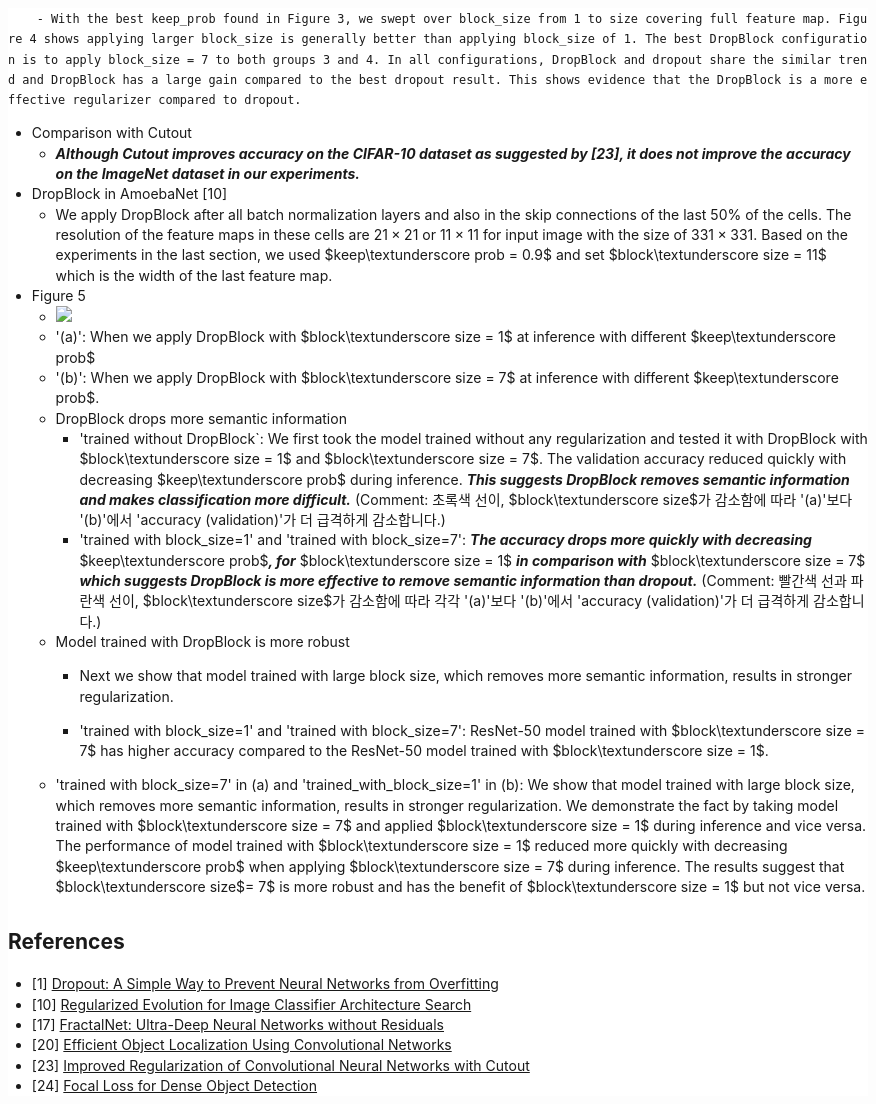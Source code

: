         - With the best keep_prob found in Figure 3, we swept over block_size from 1 to size covering full feature map. Figure 4 shows applying larger block_size is generally better than applying block_size of 1. The best DropBlock configuration is to apply block_size = 7 to both groups 3 and 4. In all configurations, DropBlock and dropout share the similar trend and DropBlock has a large gain compared to the best dropout result. This shows evidence that the DropBlock is a more effective regularizer compared to dropout.
- Comparison with Cutout
    - ***Although Cutout improves accuracy on the CIFAR-10 dataset as suggested by [23], it does not improve the accuracy on the ImageNet dataset in our experiments.***
- DropBlock in AmoebaNet [10]
    - We apply DropBlock after all batch normalization layers and also in the skip connections of the last 50% of the cells. The resolution of the feature maps in these cells are $21 \times 21$ or $11 \times 11$ for input image with the size of $331 \times 331$. Based on the experiments in the last section, we used $keep\textunderscore prob = 0.9$ and set $block\textunderscore size = 11$ which is the width of the last feature map.
- Figure 5
    - <img src="https://user-images.githubusercontent.com/105417680/233234487-40b89cfc-4ded-4724-b817-87359e1eb7e1.png" width="700">
    - '(a)': When we apply DropBlock with $block\textunderscore size = 1$ at inference with different $keep\textunderscore prob$
    - '(b)': When we apply DropBlock with $block\textunderscore size = 7$ at inference with different $keep\textunderscore prob$.
    <!-- - The models are trained and evaluated with DropBlock at groups 3 and 4. -->
    - DropBlock drops more semantic information
        - 'trained without DropBlock`: We first took the model trained without any regularization and tested it with DropBlock with $block\textunderscore size = 1$ and $block\textunderscore size = 7$. The validation accuracy reduced quickly with decreasing $keep\textunderscore prob$ during inference. ***This suggests DropBlock removes semantic information and makes classification more difficult.*** (Comment: 초록색 선이, $block\textunderscore size$가 감소함에 따라 '(a)'보다 '(b)'에서 'accuracy (validation)'가 더 급격하게 감소합니다.)
        - 'trained with block_size=1' and 'trained with block_size=7': ***The accuracy drops more quickly with decreasing*** $keep\textunderscore prob$***, for*** $block\textunderscore size = 1$ ***in comparison with*** $block\textunderscore size = 7$ ***which suggests DropBlock is more effective to remove semantic information than dropout.*** (Comment: 빨간색 선과 파란색 선이, $block\textunderscore size$가 감소함에 따라 각각 '(a)'보다 '(b)'에서 'accuracy (validation)'가 더 급격하게 감소합니다.)
    - Model trained with DropBlock is more robust
        - Next we show that model trained with large block size, which removes more semantic information, results in stronger regularization.

        - 'trained with block_size=1' and 'trained with block_size=7': ResNet-50 model trained with $block\textunderscore size = 7$ has higher accuracy compared to the ResNet-50 model trained with $block\textunderscore size = 1$.
    - 'trained with block_size=7' in (a) and 'trained_with_block_size=1' in (b): We show that model trained with large block size, which removes more semantic information, results in stronger regularization. We demonstrate the fact by taking model trained with $block\textunderscore size = 7$ and applied $block\textunderscore size = 1$ during inference and vice versa. The performance of model trained with $block\textunderscore size = 1$ reduced more quickly with decreasing $keep\textunderscore prob$ when applying $block\textunderscore size = 7$ during inference. The results suggest that $block\textunderscore size$= 7$ is more robust and has the benefit of $block\textunderscore size = 1$ but not vice versa.
## References
- [1] [Dropout: A Simple Way to Prevent Neural Networks from Overfitting](https://jmlr.org/papers/volume15/srivastava14a/srivastava14a.pdf)
- [10] [Regularized Evolution for Image Classifier Architecture Search](https://arxiv.org/pdf/1802.01548.pdf)
- [17] [FractalNet: Ultra-Deep Neural Networks without Residuals](https://arxiv.org/pdf/1605.07648.pdf)
- [20] [Efficient Object Localization Using Convolutional Networks](https://arxiv.org/pdf/1411.4280.pdf)
- [23] [Improved Regularization of Convolutional Neural Networks with Cutout](https://arxiv.org/pdf/1708.04552.pdf)
- [24] [Focal Loss for Dense Object Detection](https://arxiv.org/pdf/1708.02002.pdf)